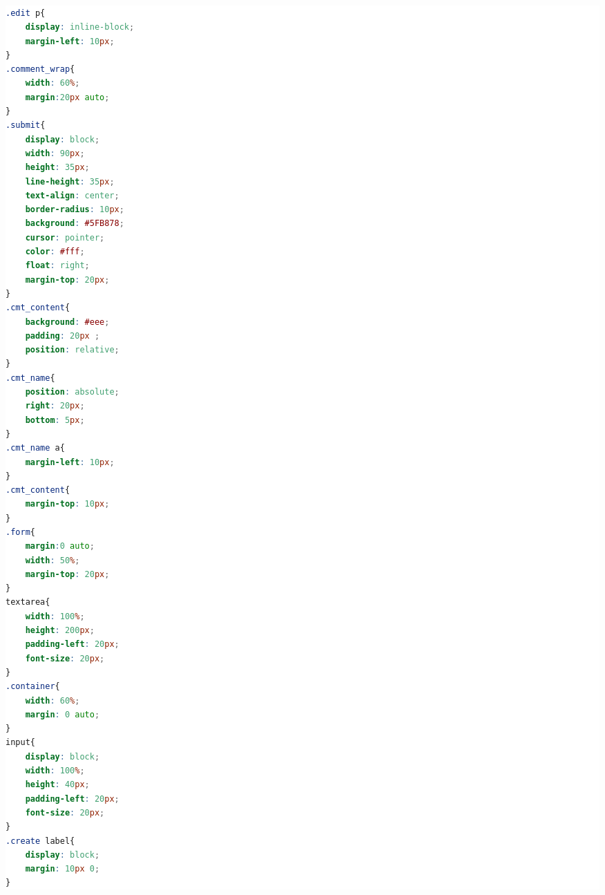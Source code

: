 ```css
.edit p{
	display: inline-block;
	margin-left: 10px;	
}
.comment_wrap{
	width: 60%;
	margin:20px auto;	
}
.submit{
	display: block;
	width: 90px;
	height: 35px;
	line-height: 35px;
	text-align: center;
	border-radius: 10px;
	background: #5FB878;
	cursor: pointer;
	color: #fff;
	float: right;
	margin-top: 20px;
}
.cmt_content{
	background: #eee;
	padding: 20px ;
	position: relative;
}
.cmt_name{
	position: absolute;
	right: 20px;
	bottom: 5px;
}
.cmt_name a{
	margin-left: 10px;
}
.cmt_content{
	margin-top: 10px;
}
.form{
	margin:0 auto;
	width: 50%;
	margin-top: 20px;
}
textarea{
	width: 100%;
	height: 200px;
	padding-left: 20px;
	font-size: 20px;
}
.container{
	width: 60%;
	margin: 0 auto;
}
input{
	display: block;
	width: 100%;
	height: 40px;
	padding-left: 20px;
	font-size: 20px;
}
.create label{
	display: block;
	margin: 10px 0;
}
```